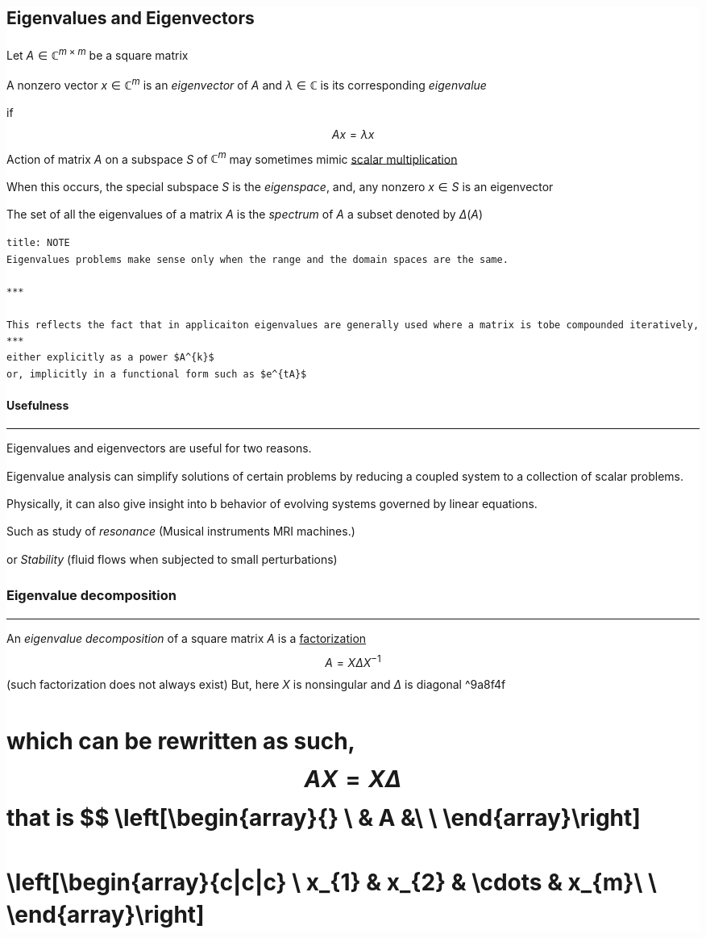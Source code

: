 ## Eigenvalues and Eigenvectors

Let $A \in \mathbb{C}^{m\times m}$ be a square matrix

A nonzero vector $x \in \mathbb{C}^{m}$ is an *eigenvector* of $A$ 
and $\lambda \in \mathbb{C}$ is its corresponding *eigenvalue*

if $$Ax = \lambda x$$
Action of matrix $A$ on a subspace $S$ of $\mathbb{C}^{m}$
may sometimes mimic <u>scalar multiplication</u> 

When this occurs, the special subspace $S$ is the *eigenspace*,
	and, any nonzero $x \in S$ is an eigenvector

  The set of all the eigenvalues of a matrix $A$ is the *spectrum* of $A$ a subset denoted by $\Delta(A)$ 

```ad-note
title: NOTE
Eigenvalues problems make sense only when the range and the domain spaces are the same.

***

This reflects the fact that in applicaiton eigenvalues are generally used where a matrix is tobe compounded iteratively, 
***
either explicitly as a power $A^{k}$
or, implicitly in a functional form such as $e^{tA}$
``` 

#### Usefulness
***
Eigenvalues and eigenvectors are useful for two reasons.

Eigenvalue analysis can simplify solutions of certain problems by 
	reducing a coupled system to a collection of scalar problems.

Physically, it can also give insight into b behavior of evolving systems governed by linear equations. 

Such as study of *resonance* (Musical instruments MRI machines.)

or *Stability* (fluid flows when subjected to small perturbations) 

### Eigenvalue decomposition
***
An *eigenvalue decomposition* of a square matrix $A$  is a <u>factorization</u>
$$\tag{24.2}A = X\Delta X^{-1}$$
(such factorization does not always exist)
But, here $X$ is nonsingular and $\Delta$ is diagonal ^9a8f4f

which can be rewritten as such,
$$\tag{24.3} AX = X\Delta$$
that is 
$$
\left[\begin{array}{}
\\
& A &\\
\\
\end{array}\right]
= 
\left[\begin{array}{c|c|c}
\\
x_{1} & x_{2} & \cdots & x_{m}\\
\\
\end{array}\right]
=